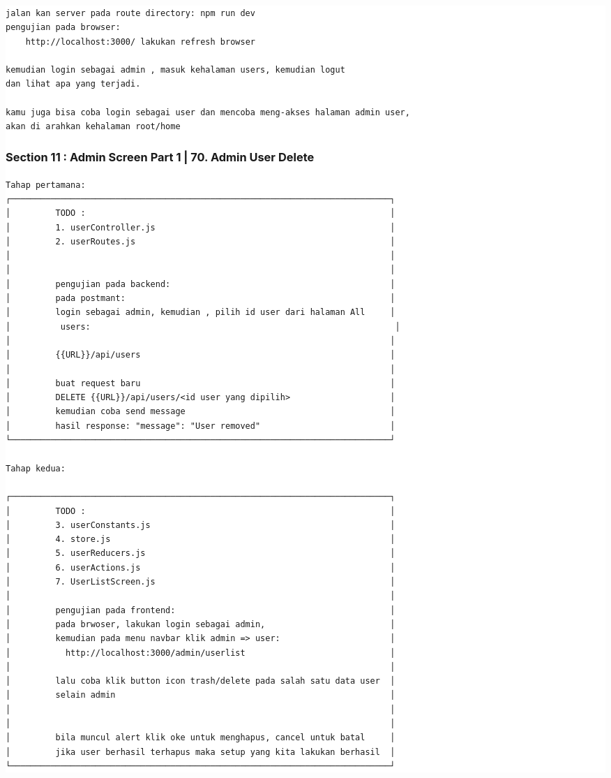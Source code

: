     jalan kan server pada route directory: npm run dev
    pengujian pada browser:
        http://localhost:3000/ lakukan refresh browser

    kemudian login sebagai admin , masuk kehalaman users, kemudian logut
    dan lihat apa yang terjadi.

    kamu juga bisa coba login sebagai user dan mencoba meng-akses halaman admin user,
    akan di arahkan kehalaman root/home

### Section 11 : Admin Screen Part 1 | 70. Admin User Delete

    Tahap pertamana:
    ┌────────────────────────────────────────────────────────────────────────────┐
    │         TODO :                                                             │
    │         1. userController.js                                               │
    │         2. userRoutes.js                                                   │
    │                                                                            │
    │                                                                            │
    │         pengujian pada backend:                                            │
    │         pada postmant:                                                     │
    │         login sebagai admin, kemudian , pilih id user dari halaman All     │
    │          users:                                                             │
    │                                                                            │
    │         {{URL}}/api/users                                                  │
    │                                                                            │
    │         buat request baru                                                  │
    │         DELETE {{URL}}/api/users/<id user yang dipilih>                    │
    │         kemudian coba send message                                         │
    │         hasil response: "message": "User removed"                          │
    └────────────────────────────────────────────────────────────────────────────┘

    Tahap kedua:

    ┌────────────────────────────────────────────────────────────────────────────┐
    │         TODO :                                                             │
    │         3. userConstants.js                                                │
    │         4. store.js                                                        │
    │         5. userReducers.js                                                 │
    │         6. userActions.js                                                  │
    │         7. UserListScreen.js                                               │
    │                                                                            │
    │         pengujian pada frontend:                                           │
    │         pada brwoser, lakukan login sebagai admin,                         │
    │         kemudian pada menu navbar klik admin => user:                      │
    │           http://localhost:3000/admin/userlist                             │
    │                                                                            │
    │         lalu coba klik button icon trash/delete pada salah satu data user  │
    │         selain admin                                                       │
    │                                                                            │
    │                                                                            │
    │         bila muncul alert klik oke untuk menghapus, cancel untuk batal     │
    │         jika user berhasil terhapus maka setup yang kita lakukan berhasil  │
    └────────────────────────────────────────────────────────────────────────────┘
